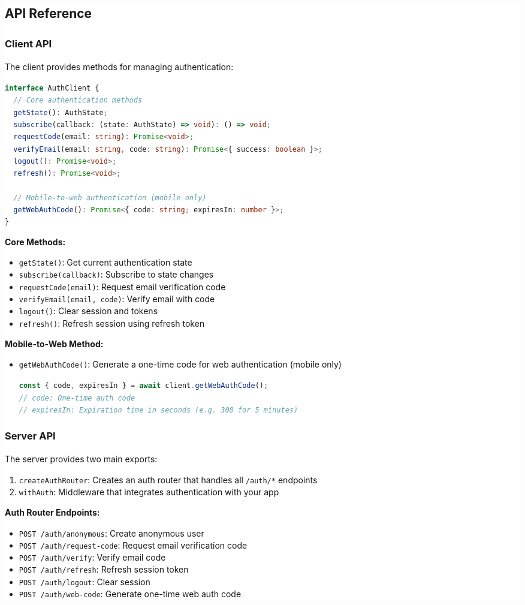 ## API Reference

### Client API

The client provides methods for managing authentication:

```typescript
interface AuthClient {
  // Core authentication methods
  getState(): AuthState;
  subscribe(callback: (state: AuthState) => void): () => void;
  requestCode(email: string): Promise<void>;
  verifyEmail(email: string, code: string): Promise<{ success: boolean }>;
  logout(): Promise<void>;
  refresh(): Promise<void>;

  // Mobile-to-web authentication (mobile only)
  getWebAuthCode(): Promise<{ code: string; expiresIn: number }>;
}
```

**Core Methods:**

- `getState()`: Get current authentication state
- `subscribe(callback)`: Subscribe to state changes
- `requestCode(email)`: Request email verification code
- `verifyEmail(email, code)`: Verify email with code
- `logout()`: Clear session and tokens
- `refresh()`: Refresh session using refresh token

**Mobile-to-Web Method:**

- `getWebAuthCode()`: Generate a one-time code for web authentication (mobile only)
  ```typescript
  const { code, expiresIn } = await client.getWebAuthCode();
  // code: One-time auth code
  // expiresIn: Expiration time in seconds (e.g. 300 for 5 minutes)
  ```

### Server API

The server provides two main exports:

1. `createAuthRouter`: Creates an auth router that handles all `/auth/*` endpoints
2. `withAuth`: Middleware that integrates authentication with your app

**Auth Router Endpoints:**

- `POST /auth/anonymous`: Create anonymous user
- `POST /auth/request-code`: Request email verification code
- `POST /auth/verify`: Verify email code
- `POST /auth/refresh`: Refresh session token
- `POST /auth/logout`: Clear session
- `POST /auth/web-code`: Generate one-time web auth code
